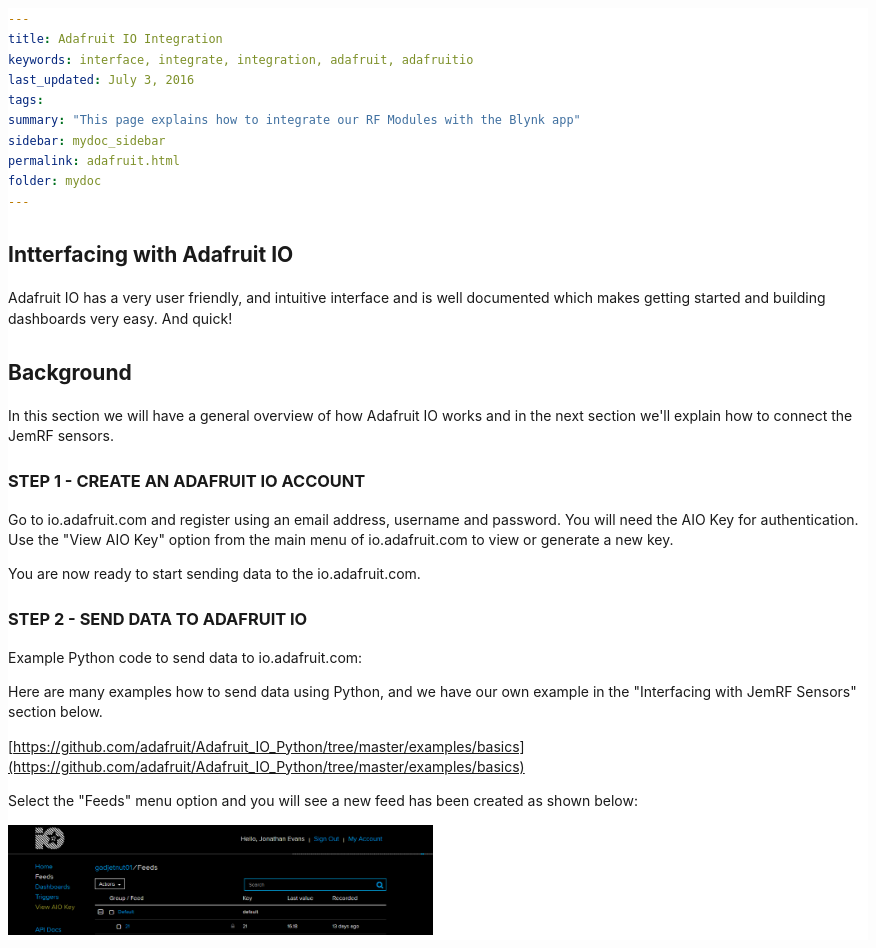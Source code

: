 ```yaml
---
title: Adafruit IO Integration
keywords: interface, integrate, integration, adafruit, adafruitio
last_updated: July 3, 2016
tags:  
summary: "This page explains how to integrate our RF Modules with the Blynk app"
sidebar: mydoc_sidebar
permalink: adafruit.html
folder: mydoc
---
```


## Intterfacing with Adafruit IO
Adafruit IO has a very user friendly, and intuitive interface and is well documented which makes getting started and building dashboards very easy. And quick!

## Background

In this section we will have a general overview of how Adafruit IO works and in the next section we'll explain how to connect the JemRF sensors.

### STEP 1 - CREATE AN ADAFRUIT IO ACCOUNT 
Go to io.adafruit.com and register using an email address, username and password. You will need the AIO Key for authentication. Use the "View AIO Key" option from the main menu of io.adafruit.com to view or generate a new key.

You are now ready to start sending data to the io.adafruit.com. 

### STEP 2 - SEND DATA TO ADAFRUIT IO
Example Python code to send data to io.adafruit.com:

Here are many examples how to send data using Python, and we have our own example in the "Interfacing with JemRF Sensors" section below. 

[https://github.com/adafruit/Adafruit_IO_Python/tree/master/examples/basics](https://github.com/adafruit/Adafruit_IO_Python/tree/master/examples/basics)

Select the "Feeds" menu option and you will see a new feed has been created as shown below:

<img src="images/feeds.png" width="425"/>
